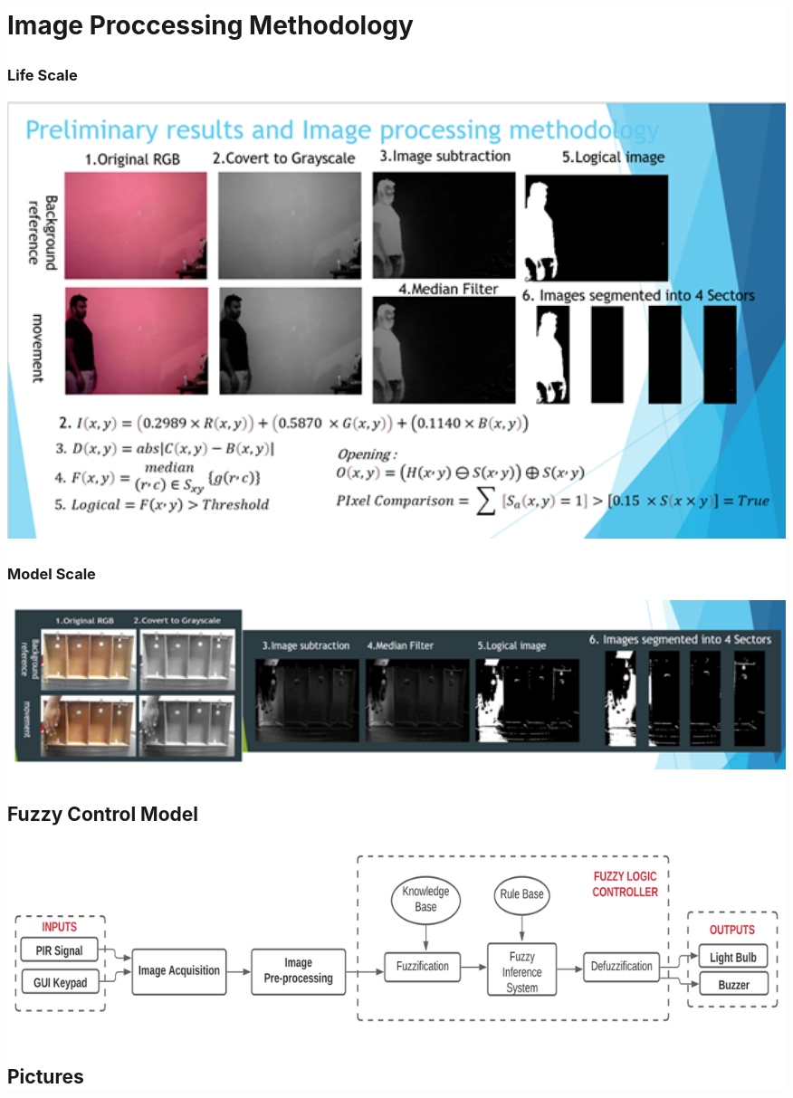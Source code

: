 # Image Proccessing Methodology 
### Life Scale
<img src = "https://github.com/MarkDC95/Design-3B-GUI-motion-detection-Alarm-system-using-Image-Processing-and-PIR-Sensors/blob/main/Picture8.png" float="centre" width="1080" />

### Model Scale
<img src = "https://github.com/MarkDC95/Design-3B-GUI-motion-detection-Alarm-system-using-Image-Processing-and-PIR-Sensors/blob/main/Picture9.png" float="centre" width="1080" />

## Fuzzy Control Model
<img src = "https://github.com/MarkDC95/Design-3B-GUI-motion-detection-Alarm-system-using-Image-Processing-and-PIR-Sensors/blob/main/Picture5.svg" float="centre" width="1080" />

## Pictures